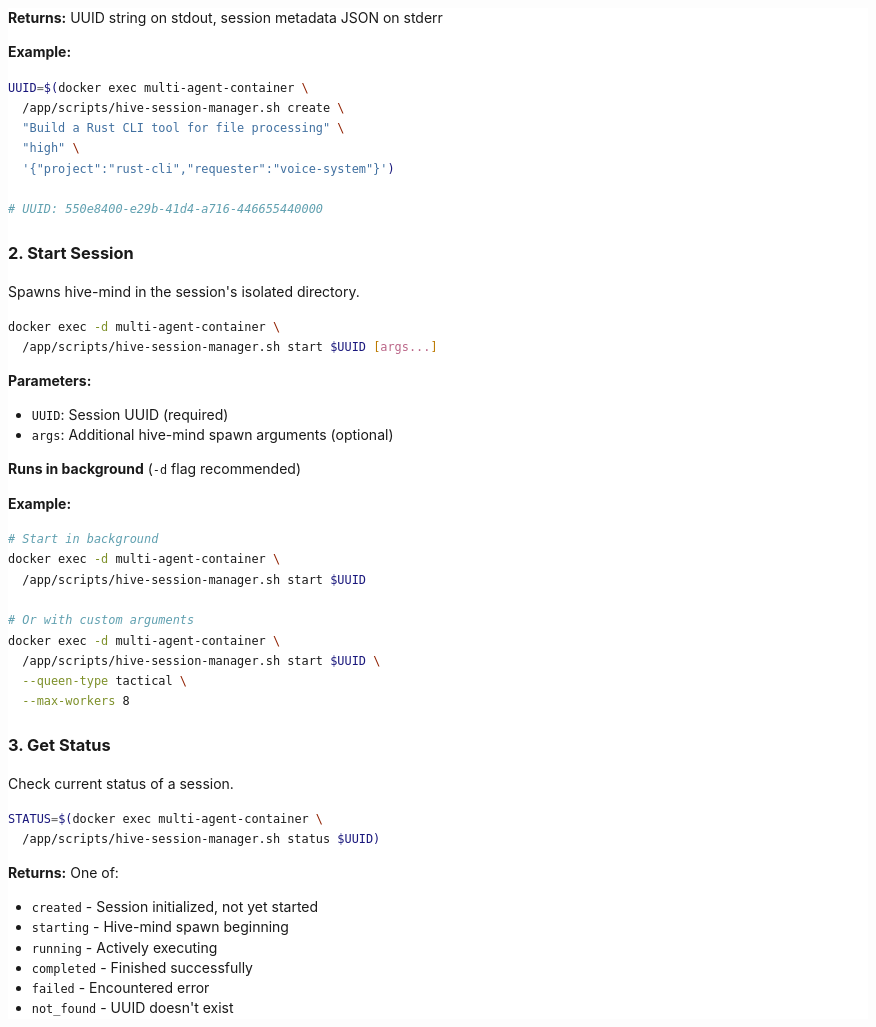 **Returns:** UUID string on stdout, session metadata JSON on stderr

**Example:**
```bash
UUID=$(docker exec multi-agent-container \
  /app/scripts/hive-session-manager.sh create \
  "Build a Rust CLI tool for file processing" \
  "high" \
  '{"project":"rust-cli","requester":"voice-system"}')

# UUID: 550e8400-e29b-41d4-a716-446655440000
```

### 2. Start Session

Spawns hive-mind in the session's isolated directory.

```bash
docker exec -d multi-agent-container \
  /app/scripts/hive-session-manager.sh start $UUID [args...]
```

**Parameters:**
- `UUID`: Session UUID (required)
- `args`: Additional hive-mind spawn arguments (optional)

**Runs in background** (`-d` flag recommended)

**Example:**
```bash
# Start in background
docker exec -d multi-agent-container \
  /app/scripts/hive-session-manager.sh start $UUID

# Or with custom arguments
docker exec -d multi-agent-container \
  /app/scripts/hive-session-manager.sh start $UUID \
  --queen-type tactical \
  --max-workers 8
```

### 3. Get Status

Check current status of a session.

```bash
STATUS=$(docker exec multi-agent-container \
  /app/scripts/hive-session-manager.sh status $UUID)
```

**Returns:** One of:
- `created` - Session initialized, not yet started
- `starting` - Hive-mind spawn beginning
- `running` - Actively executing
- `completed` - Finished successfully
- `failed` - Encountered error
- `not_found` - UUID doesn't exist
